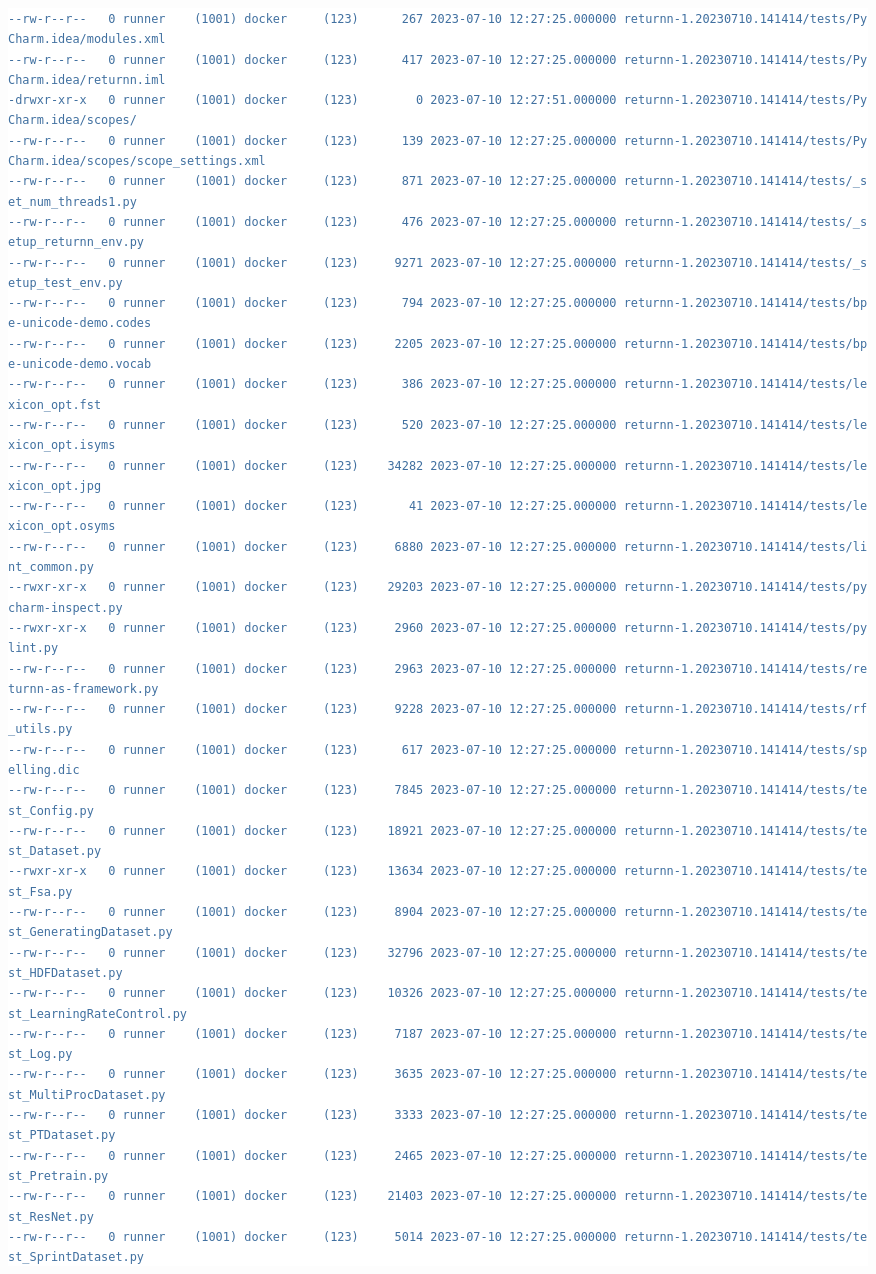 ```diff
--rw-r--r--   0 runner    (1001) docker     (123)      267 2023-07-10 12:27:25.000000 returnn-1.20230710.141414/tests/PyCharm.idea/modules.xml
--rw-r--r--   0 runner    (1001) docker     (123)      417 2023-07-10 12:27:25.000000 returnn-1.20230710.141414/tests/PyCharm.idea/returnn.iml
-drwxr-xr-x   0 runner    (1001) docker     (123)        0 2023-07-10 12:27:51.000000 returnn-1.20230710.141414/tests/PyCharm.idea/scopes/
--rw-r--r--   0 runner    (1001) docker     (123)      139 2023-07-10 12:27:25.000000 returnn-1.20230710.141414/tests/PyCharm.idea/scopes/scope_settings.xml
--rw-r--r--   0 runner    (1001) docker     (123)      871 2023-07-10 12:27:25.000000 returnn-1.20230710.141414/tests/_set_num_threads1.py
--rw-r--r--   0 runner    (1001) docker     (123)      476 2023-07-10 12:27:25.000000 returnn-1.20230710.141414/tests/_setup_returnn_env.py
--rw-r--r--   0 runner    (1001) docker     (123)     9271 2023-07-10 12:27:25.000000 returnn-1.20230710.141414/tests/_setup_test_env.py
--rw-r--r--   0 runner    (1001) docker     (123)      794 2023-07-10 12:27:25.000000 returnn-1.20230710.141414/tests/bpe-unicode-demo.codes
--rw-r--r--   0 runner    (1001) docker     (123)     2205 2023-07-10 12:27:25.000000 returnn-1.20230710.141414/tests/bpe-unicode-demo.vocab
--rw-r--r--   0 runner    (1001) docker     (123)      386 2023-07-10 12:27:25.000000 returnn-1.20230710.141414/tests/lexicon_opt.fst
--rw-r--r--   0 runner    (1001) docker     (123)      520 2023-07-10 12:27:25.000000 returnn-1.20230710.141414/tests/lexicon_opt.isyms
--rw-r--r--   0 runner    (1001) docker     (123)    34282 2023-07-10 12:27:25.000000 returnn-1.20230710.141414/tests/lexicon_opt.jpg
--rw-r--r--   0 runner    (1001) docker     (123)       41 2023-07-10 12:27:25.000000 returnn-1.20230710.141414/tests/lexicon_opt.osyms
--rw-r--r--   0 runner    (1001) docker     (123)     6880 2023-07-10 12:27:25.000000 returnn-1.20230710.141414/tests/lint_common.py
--rwxr-xr-x   0 runner    (1001) docker     (123)    29203 2023-07-10 12:27:25.000000 returnn-1.20230710.141414/tests/pycharm-inspect.py
--rwxr-xr-x   0 runner    (1001) docker     (123)     2960 2023-07-10 12:27:25.000000 returnn-1.20230710.141414/tests/pylint.py
--rw-r--r--   0 runner    (1001) docker     (123)     2963 2023-07-10 12:27:25.000000 returnn-1.20230710.141414/tests/returnn-as-framework.py
--rw-r--r--   0 runner    (1001) docker     (123)     9228 2023-07-10 12:27:25.000000 returnn-1.20230710.141414/tests/rf_utils.py
--rw-r--r--   0 runner    (1001) docker     (123)      617 2023-07-10 12:27:25.000000 returnn-1.20230710.141414/tests/spelling.dic
--rw-r--r--   0 runner    (1001) docker     (123)     7845 2023-07-10 12:27:25.000000 returnn-1.20230710.141414/tests/test_Config.py
--rw-r--r--   0 runner    (1001) docker     (123)    18921 2023-07-10 12:27:25.000000 returnn-1.20230710.141414/tests/test_Dataset.py
--rwxr-xr-x   0 runner    (1001) docker     (123)    13634 2023-07-10 12:27:25.000000 returnn-1.20230710.141414/tests/test_Fsa.py
--rw-r--r--   0 runner    (1001) docker     (123)     8904 2023-07-10 12:27:25.000000 returnn-1.20230710.141414/tests/test_GeneratingDataset.py
--rw-r--r--   0 runner    (1001) docker     (123)    32796 2023-07-10 12:27:25.000000 returnn-1.20230710.141414/tests/test_HDFDataset.py
--rw-r--r--   0 runner    (1001) docker     (123)    10326 2023-07-10 12:27:25.000000 returnn-1.20230710.141414/tests/test_LearningRateControl.py
--rw-r--r--   0 runner    (1001) docker     (123)     7187 2023-07-10 12:27:25.000000 returnn-1.20230710.141414/tests/test_Log.py
--rw-r--r--   0 runner    (1001) docker     (123)     3635 2023-07-10 12:27:25.000000 returnn-1.20230710.141414/tests/test_MultiProcDataset.py
--rw-r--r--   0 runner    (1001) docker     (123)     3333 2023-07-10 12:27:25.000000 returnn-1.20230710.141414/tests/test_PTDataset.py
--rw-r--r--   0 runner    (1001) docker     (123)     2465 2023-07-10 12:27:25.000000 returnn-1.20230710.141414/tests/test_Pretrain.py
--rw-r--r--   0 runner    (1001) docker     (123)    21403 2023-07-10 12:27:25.000000 returnn-1.20230710.141414/tests/test_ResNet.py
--rw-r--r--   0 runner    (1001) docker     (123)     5014 2023-07-10 12:27:25.000000 returnn-1.20230710.141414/tests/test_SprintDataset.py
```